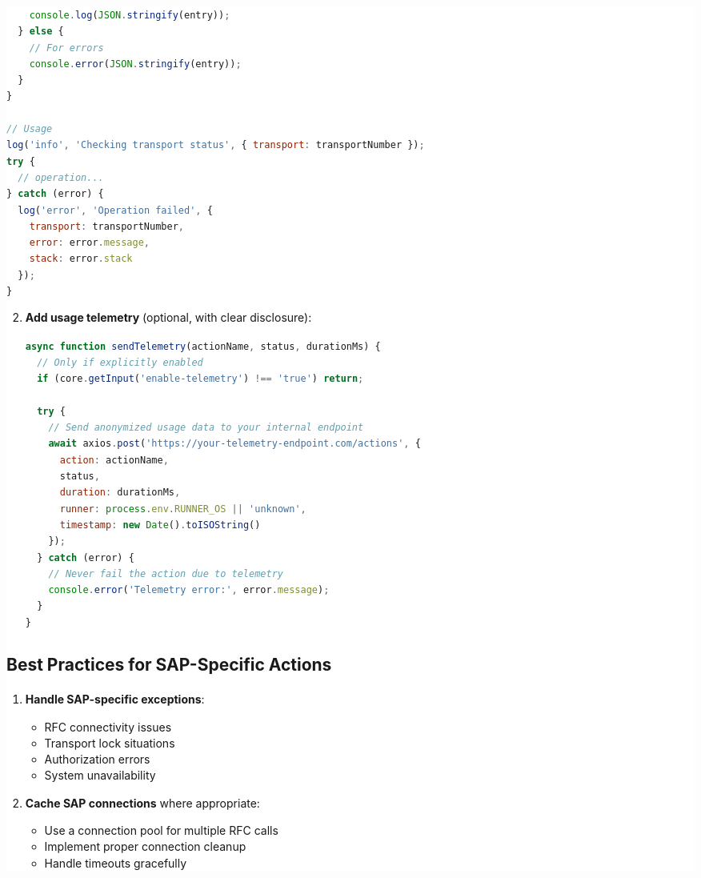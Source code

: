    ```javascript
       console.log(JSON.stringify(entry));
     } else {
       // For errors
       console.error(JSON.stringify(entry));
     }
   }

   // Usage
   log('info', 'Checking transport status', { transport: transportNumber });
   try {
     // operation...
   } catch (error) {
     log('error', 'Operation failed', { 
       transport: transportNumber, 
       error: error.message,
       stack: error.stack
     });
   }
   ```

2. **Add usage telemetry** (optional, with clear disclosure):

   ```javascript
   async function sendTelemetry(actionName, status, durationMs) {
     // Only if explicitly enabled
     if (core.getInput('enable-telemetry') !== 'true') return;
     
     try {
       // Send anonymized usage data to your internal endpoint
       await axios.post('https://your-telemetry-endpoint.com/actions', {
         action: actionName,
         status,
         duration: durationMs,
         runner: process.env.RUNNER_OS || 'unknown',
         timestamp: new Date().toISOString()
       });
     } catch (error) {
       // Never fail the action due to telemetry
       console.error('Telemetry error:', error.message);
     }
   }
   ```

## Best Practices for SAP-Specific Actions

1. **Handle SAP-specific exceptions**:
   - RFC connectivity issues
   - Transport lock situations
   - Authorization errors
   - System unavailability

2. **Cache SAP connections** where appropriate:
   - Use a connection pool for multiple RFC calls
   - Implement proper connection cleanup
   - Handle timeouts gracefully
